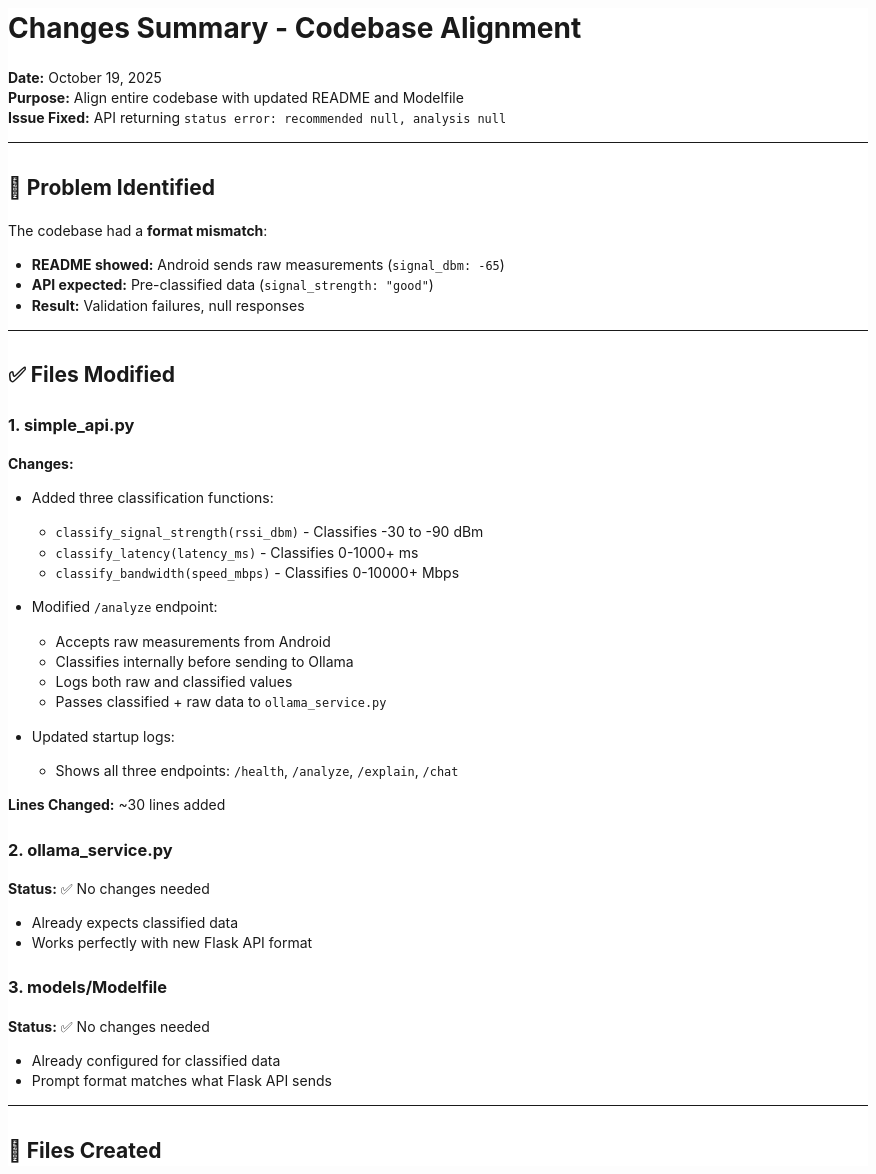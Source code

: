 # Changes Summary - Codebase Alignment

**Date:** October 19, 2025  
**Purpose:** Align entire codebase with updated README and Modelfile  
**Issue Fixed:** API returning `status error: recommended null, analysis null`

---

## 🎯 Problem Identified

The codebase had a **format mismatch**:
- **README showed:** Android sends raw measurements (`signal_dbm: -65`)
- **API expected:** Pre-classified data (`signal_strength: "good"`)
- **Result:** Validation failures, null responses

---

## ✅ Files Modified

### 1. simple_api.py
**Changes:**
- Added three classification functions:
  - `classify_signal_strength(rssi_dbm)` - Classifies -30 to -90 dBm
  - `classify_latency(latency_ms)` - Classifies 0-1000+ ms
  - `classify_bandwidth(speed_mbps)` - Classifies 0-10000+ Mbps

- Modified `/analyze` endpoint:
  - Accepts raw measurements from Android
  - Classifies internally before sending to Ollama
  - Logs both raw and classified values
  - Passes classified + raw data to `ollama_service.py`

- Updated startup logs:
  - Shows all three endpoints: `/health`, `/analyze`, `/explain`, `/chat`

**Lines Changed:** ~30 lines added

### 2. ollama_service.py
**Status:** ✅ No changes needed
- Already expects classified data
- Works perfectly with new Flask API format

### 3. models/Modelfile
**Status:** ✅ No changes needed
- Already configured for classified data
- Prompt format matches what Flask API sends

---

## 📁 Files Created
